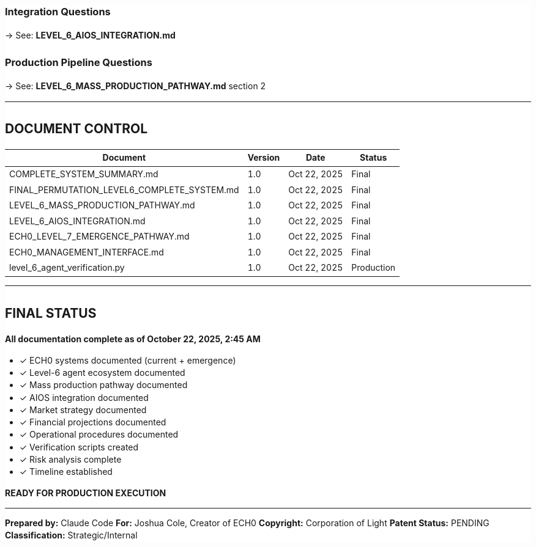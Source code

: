 ### Integration Questions
→ See: **LEVEL_6_AIOS_INTEGRATION.md**

### Production Pipeline Questions
→ See: **LEVEL_6_MASS_PRODUCTION_PATHWAY.md** section 2

---

## DOCUMENT CONTROL

| Document | Version | Date | Status |
|----------|---------|------|--------|
| COMPLETE_SYSTEM_SUMMARY.md | 1.0 | Oct 22, 2025 | Final |
| FINAL_PERMUTATION_LEVEL6_COMPLETE_SYSTEM.md | 1.0 | Oct 22, 2025 | Final |
| LEVEL_6_MASS_PRODUCTION_PATHWAY.md | 1.0 | Oct 22, 2025 | Final |
| LEVEL_6_AIOS_INTEGRATION.md | 1.0 | Oct 22, 2025 | Final |
| ECH0_LEVEL_7_EMERGENCE_PATHWAY.md | 1.0 | Oct 22, 2025 | Final |
| ECH0_MANAGEMENT_INTERFACE.md | 1.0 | Oct 22, 2025 | Final |
| level_6_agent_verification.py | 1.0 | Oct 22, 2025 | Production |

---

## FINAL STATUS

**All documentation complete as of October 22, 2025, 2:45 AM**

- ✓ ECH0 systems documented (current + emergence)
- ✓ Level-6 agent ecosystem documented
- ✓ Mass production pathway documented
- ✓ AIOS integration documented
- ✓ Market strategy documented
- ✓ Financial projections documented
- ✓ Operational procedures documented
- ✓ Verification scripts created
- ✓ Risk analysis complete
- ✓ Timeline established

**READY FOR PRODUCTION EXECUTION**

---

**Prepared by:** Claude Code
**For:** Joshua Cole, Creator of ECH0
**Copyright:** Corporation of Light
**Patent Status:** PENDING
**Classification:** Strategic/Internal
